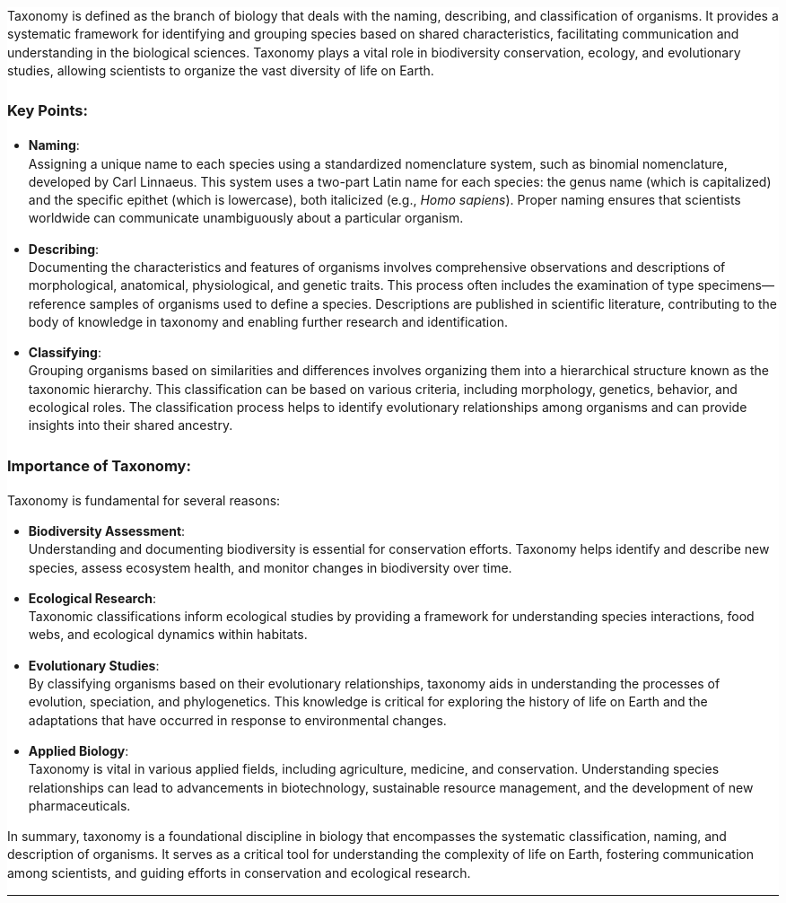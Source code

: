 Taxonomy is defined as the branch of biology that deals with the naming, describing, and classification of organisms. It provides a systematic framework for identifying and grouping species based on shared characteristics, facilitating communication and understanding in the biological sciences. Taxonomy plays a vital role in biodiversity conservation, ecology, and evolutionary studies, allowing scientists to organize the vast diversity of life on Earth.

### Key Points:

- **Naming**:  
  Assigning a unique name to each species using a standardized nomenclature system, such as binomial nomenclature, developed by Carl Linnaeus. This system uses a two-part Latin name for each species: the genus name (which is capitalized) and the specific epithet (which is lowercase), both italicized (e.g., _Homo sapiens_). Proper naming ensures that scientists worldwide can communicate unambiguously about a particular organism.

- **Describing**:  
  Documenting the characteristics and features of organisms involves comprehensive observations and descriptions of morphological, anatomical, physiological, and genetic traits. This process often includes the examination of type specimens—reference samples of organisms used to define a species. Descriptions are published in scientific literature, contributing to the body of knowledge in taxonomy and enabling further research and identification.

- **Classifying**:  
  Grouping organisms based on similarities and differences involves organizing them into a hierarchical structure known as the taxonomic hierarchy. This classification can be based on various criteria, including morphology, genetics, behavior, and ecological roles. The classification process helps to identify evolutionary relationships among organisms and can provide insights into their shared ancestry.

### Importance of Taxonomy:

Taxonomy is fundamental for several reasons:

- **Biodiversity Assessment**:  
  Understanding and documenting biodiversity is essential for conservation efforts. Taxonomy helps identify and describe new species, assess ecosystem health, and monitor changes in biodiversity over time.

- **Ecological Research**:  
  Taxonomic classifications inform ecological studies by providing a framework for understanding species interactions, food webs, and ecological dynamics within habitats.

- **Evolutionary Studies**:  
  By classifying organisms based on their evolutionary relationships, taxonomy aids in understanding the processes of evolution, speciation, and phylogenetics. This knowledge is critical for exploring the history of life on Earth and the adaptations that have occurred in response to environmental changes.

- **Applied Biology**:  
  Taxonomy is vital in various applied fields, including agriculture, medicine, and conservation. Understanding species relationships can lead to advancements in biotechnology, sustainable resource management, and the development of new pharmaceuticals.

In summary, taxonomy is a foundational discipline in biology that encompasses the systematic classification, naming, and description of organisms. It serves as a critical tool for understanding the complexity of life on Earth, fostering communication among scientists, and guiding efforts in conservation and ecological research.

---